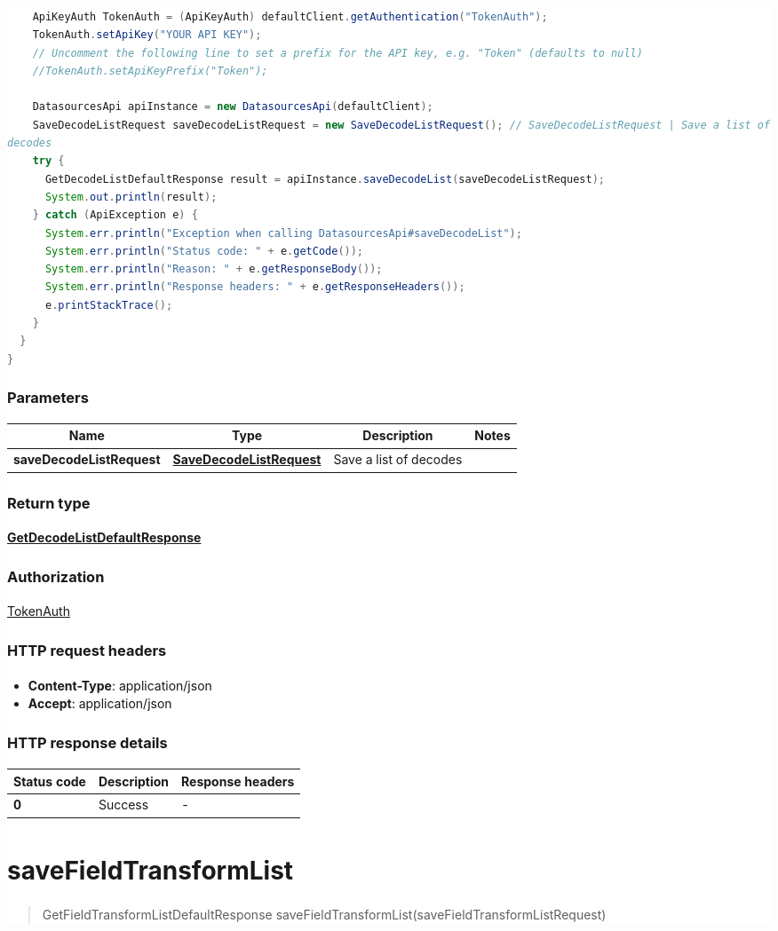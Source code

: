 ```java
    ApiKeyAuth TokenAuth = (ApiKeyAuth) defaultClient.getAuthentication("TokenAuth");
    TokenAuth.setApiKey("YOUR API KEY");
    // Uncomment the following line to set a prefix for the API key, e.g. "Token" (defaults to null)
    //TokenAuth.setApiKeyPrefix("Token");

    DatasourcesApi apiInstance = new DatasourcesApi(defaultClient);
    SaveDecodeListRequest saveDecodeListRequest = new SaveDecodeListRequest(); // SaveDecodeListRequest | Save a list of decodes
    try {
      GetDecodeListDefaultResponse result = apiInstance.saveDecodeList(saveDecodeListRequest);
      System.out.println(result);
    } catch (ApiException e) {
      System.err.println("Exception when calling DatasourcesApi#saveDecodeList");
      System.err.println("Status code: " + e.getCode());
      System.err.println("Reason: " + e.getResponseBody());
      System.err.println("Response headers: " + e.getResponseHeaders());
      e.printStackTrace();
    }
  }
}
```

### Parameters

| Name | Type | Description  | Notes |
|------------- | ------------- | ------------- | -------------|
| **saveDecodeListRequest** | [**SaveDecodeListRequest**](SaveDecodeListRequest.md)| Save a list of decodes | |

### Return type

[**GetDecodeListDefaultResponse**](GetDecodeListDefaultResponse.md)

### Authorization

[TokenAuth](../README.md#TokenAuth)

### HTTP request headers

 - **Content-Type**: application/json
 - **Accept**: application/json

### HTTP response details
| Status code | Description | Response headers |
|-------------|-------------|------------------|
| **0** | Success |  -  |

<a id="saveFieldTransformList"></a>
# **saveFieldTransformList**
> GetFieldTransformListDefaultResponse saveFieldTransformList(saveFieldTransformListRequest)
